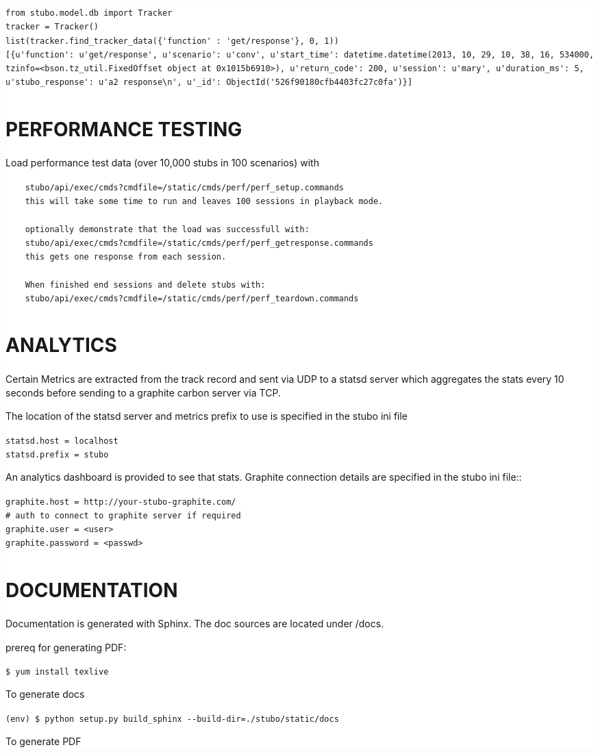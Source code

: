     from stubo.model.db import Tracker
    tracker = Tracker()
    list(tracker.find_tracker_data({'function' : 'get/response'}, 0, 1))
    [{u'function': u'get/response', u'scenario': u'conv', u'start_time': datetime.datetime(2013, 10, 29, 10, 38, 16, 534000, tzinfo=<bson.tz_util.FixedOffset object at 0x1015b6910>), u'return_code': 200, u'session': u'mary', u'duration_ms': 5, u'stubo_response': u'a2 response\n', u'_id': ObjectId('526f90180cfb4403fc27c0fa')}]
       
        
PERFORMANCE TESTING
===================
Load performance test data (over 10,000 stubs in 100 scenarios) with 

        stubo/api/exec/cmds?cmdfile=/static/cmds/perf/perf_setup.commands 
        this will take some time to run and leaves 100 sessions in playback mode.

        optionally demonstrate that the load was successfull with:
        stubo/api/exec/cmds?cmdfile=/static/cmds/perf/perf_getresponse.commands
        this gets one response from each session.

        When finished end sessions and delete stubs with:
        stubo/api/exec/cmds?cmdfile=/static/cmds/perf/perf_teardown.commands

ANALYTICS
=========
 
Certain Metrics are extracted from the track record and sent via UDP to a 
statsd server which aggregates the stats every 10 seconds before sending to 
a graphite carbon server via TCP. 

The location of the statsd server and metrics prefix to use
is specified in the stubo ini file

    statsd.host = localhost
    statsd.prefix = stubo
    
An analytics dashboard is provided to see that stats. Graphite connection 
details are specified in the stubo ini file::

    graphite.host = http://your-stubo-graphite.com/
    # auth to connect to graphite server if required 
    graphite.user = <user>
    graphite.password = <passwd>     

DOCUMENTATION
=============

Documentation is generated with Sphinx. The doc sources are located under /docs.

prereq for generating PDF:

    $ yum install texlive

To generate docs

    (env) $ python setup.py build_sphinx --build-dir=./stubo/static/docs

To generate PDF
